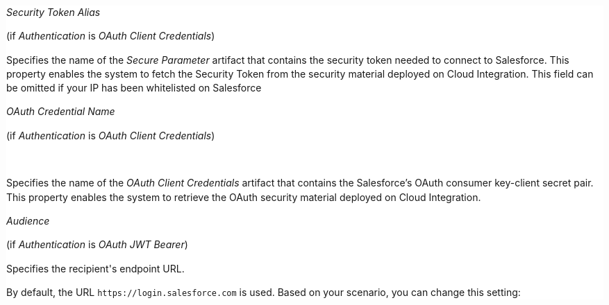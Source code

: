 

</td>
</tr>
<tr>
<td valign="top">

*Security Token Alias*

\(if *Authentication* is *OAuth Client Credentials*\)



</td>
<td valign="top">

Specifies the name of the *Secure Parameter* artifact that contains the security token needed to connect to Salesforce. This property enables the system to fetch the Security Token from the security material deployed on Cloud Integration. This field can be omitted if your IP has been whitelisted on Salesforce



</td>
</tr>
<tr>
<td valign="top">

*OAuth Credential Name*

\(if *Authentication* is *OAuth Client Credentials*\)



</td>
<td valign="top">

​

Specifies the name of the *OAuth Client Credentials* artifact that contains the Salesforce’s OAuth consumer key-client secret pair. This property enables the system to retrieve the OAuth security material deployed on Cloud Integration.



</td>
</tr>
<tr>
<td valign="top">

*Audience*

\(if *Authentication* is *OAuth JWT Bearer*\)



</td>
<td valign="top">

Specifies the recipient's endpoint URL.

By default, the URL `https://login.salesforce.com` is used. Based on your scenario, you can change this setting:
